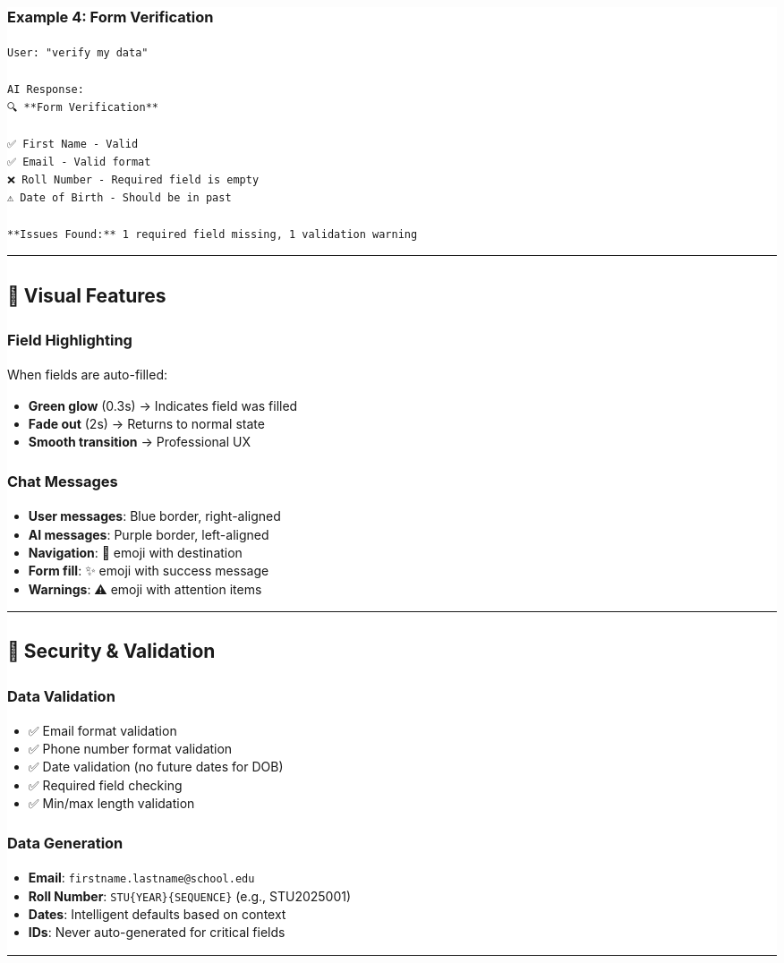 ### Example 4: Form Verification
```
User: "verify my data"

AI Response:
🔍 **Form Verification**

✅ First Name - Valid
✅ Email - Valid format
❌ Roll Number - Required field is empty
⚠️ Date of Birth - Should be in past

**Issues Found:** 1 required field missing, 1 validation warning
```

---

## 🎨 Visual Features

### Field Highlighting
When fields are auto-filled:
- **Green glow** (0.3s) → Indicates field was filled
- **Fade out** (2s) → Returns to normal state
- **Smooth transition** → Professional UX

### Chat Messages
- **User messages**: Blue border, right-aligned
- **AI messages**: Purple border, left-aligned  
- **Navigation**: 🧭 emoji with destination
- **Form fill**: ✨ emoji with success message
- **Warnings**: ⚠️ emoji with attention items

---

## 🔐 Security & Validation

### Data Validation
- ✅ Email format validation
- ✅ Phone number format validation
- ✅ Date validation (no future dates for DOB)
- ✅ Required field checking
- ✅ Min/max length validation

### Data Generation
- **Email**: `firstname.lastname@school.edu`
- **Roll Number**: `STU{YEAR}{SEQUENCE}` (e.g., STU2025001)
- **Dates**: Intelligent defaults based on context
- **IDs**: Never auto-generated for critical fields

---